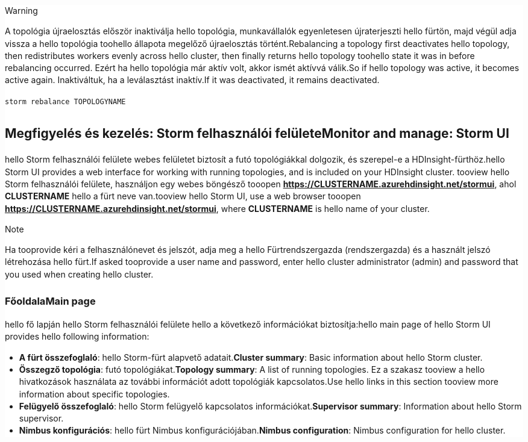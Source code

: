 > [!WARNING]
> <span data-ttu-id="73f79-189">A topológia újraelosztás először inaktiválja hello topológia, munkavállalók egyenletesen újraterjeszti hello fürtön, majd végül adja vissza a hello topológia toohello állapota megelőző újraelosztás történt.</span><span class="sxs-lookup"><span data-stu-id="73f79-189">Rebalancing a topology first deactivates hello topology, then redistributes workers evenly across hello cluster, then finally returns hello topology toohello state it was in before rebalancing occurred.</span></span> <span data-ttu-id="73f79-190">Ezért ha hello topológia már aktív volt, akkor ismét aktívvá válik.</span><span class="sxs-lookup"><span data-stu-id="73f79-190">So if hello topology was active, it becomes active again.</span></span> <span data-ttu-id="73f79-191">Inaktiváltuk, ha a leválasztást inaktív.</span><span class="sxs-lookup"><span data-stu-id="73f79-191">If it was deactivated, it remains deactivated.</span></span>

    storm rebalance TOPOLOGYNAME

## <a name="monitor-and-manage-storm-ui"></a><span data-ttu-id="73f79-192">Megfigyelés és kezelés: Storm felhasználói felülete</span><span class="sxs-lookup"><span data-stu-id="73f79-192">Monitor and manage: Storm UI</span></span>

<span data-ttu-id="73f79-193">hello Storm felhasználói felülete webes felületet biztosít a futó topológiákkal dolgozik, és szerepel-e a HDInsight-fürthöz.</span><span class="sxs-lookup"><span data-stu-id="73f79-193">hello Storm UI provides a web interface for working with running topologies, and is included on your HDInsight cluster.</span></span> <span data-ttu-id="73f79-194">tooview hello Storm felhasználói felülete, használjon egy webes böngésző tooopen **https://CLUSTERNAME.azurehdinsight.net/stormui**, ahol **CLUSTERNAME** hello a fürt neve van.</span><span class="sxs-lookup"><span data-stu-id="73f79-194">tooview hello Storm UI, use a web browser tooopen **https://CLUSTERNAME.azurehdinsight.net/stormui**, where **CLUSTERNAME** is hello name of your cluster.</span></span>

> [!NOTE]
> <span data-ttu-id="73f79-195">Ha tooprovide kéri a felhasználónevet és jelszót, adja meg a hello Fürtrendszergazda (rendszergazda) és a használt jelszó létrehozása hello fürt.</span><span class="sxs-lookup"><span data-stu-id="73f79-195">If asked tooprovide a user name and password, enter hello cluster administrator (admin) and password that you used when creating hello cluster.</span></span>

### <a name="main-page"></a><span data-ttu-id="73f79-196">Főoldala</span><span class="sxs-lookup"><span data-stu-id="73f79-196">Main page</span></span>

<span data-ttu-id="73f79-197">hello fő lapján hello Storm felhasználói felülete hello a következő információkat biztosítja:</span><span class="sxs-lookup"><span data-stu-id="73f79-197">hello main page of hello Storm UI provides hello following information:</span></span>

* <span data-ttu-id="73f79-198">**A fürt összefoglaló**: hello Storm-fürt alapvető adatait.</span><span class="sxs-lookup"><span data-stu-id="73f79-198">**Cluster summary**: Basic information about hello Storm cluster.</span></span>
* <span data-ttu-id="73f79-199">**Összegző topológia**: futó topológiákat.</span><span class="sxs-lookup"><span data-stu-id="73f79-199">**Topology summary**: A list of running topologies.</span></span> <span data-ttu-id="73f79-200">Ez a szakasz tooview a hello hivatkozások használata az további információt adott topológiák kapcsolatos.</span><span class="sxs-lookup"><span data-stu-id="73f79-200">Use hello links in this section tooview more information about specific topologies.</span></span>
* <span data-ttu-id="73f79-201">**Felügyelő összefoglaló**: hello Storm felügyelő kapcsolatos információkat.</span><span class="sxs-lookup"><span data-stu-id="73f79-201">**Supervisor summary**: Information about hello Storm supervisor.</span></span>
* <span data-ttu-id="73f79-202">**Nimbus konfigurációs**: hello fürt Nimbus konfigurációjában.</span><span class="sxs-lookup"><span data-stu-id="73f79-202">**Nimbus configuration**: Nimbus configuration for hello cluster.</span></span>
